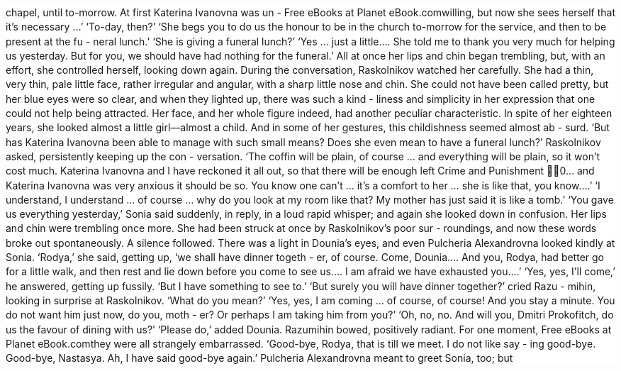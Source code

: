 chapel, until to-morrow. At first Katerina Ivanovna was un - Free eBooks at Planet eBook.comwilling, but now she sees herself that it’s necessary …’
‘To-day, then?’
‘She begs you to do us the honour to be in the church 
to-morrow for the service, and then to be present at the fu -
neral lunch.’
‘She is giving a funeral lunch?’
‘Yes … just a little…. She told me to thank you very much 
for helping us yesterday. But for you, we should have had 
nothing for the funeral.’
All at once her lips and chin began trembling, but, with 
an effort, she controlled herself, looking down again.
During the conversation, Raskolnikov watched her 
carefully. She had a thin, very thin, pale little face, rather 
irregular and angular, with a sharp little nose and chin. She 
could not have been called pretty, but her blue eyes were 
so clear, and when they lighted up, there was such a kind -
liness and simplicity in her expression that one could not 
help being attracted. Her face, and her whole figure indeed, 
had another peculiar characteristic. In spite of her eighteen 
years, she looked almost a little girl—almost a child. And in 
some of her gestures, this childishness seemed almost ab -
surd.
‘But has Katerina Ivanovna been able to manage with 
such small means? Does she even mean to have a funeral 
lunch?’ Raskolnikov asked, persistently keeping up the con -
versation.
‘The coffin will be plain, of course … and everything will 
be plain, so it won’t cost much. Katerina Ivanovna and I 
have reckoned it all out, so that there will be enough left
Crime and Punishment 0… and Katerina Ivanovna was very anxious it should be so. 
You know one can’t … it’s a comfort to her … she is like that, 
you know….’
‘I understand, I understand … of course … why do you 
look at my room like that? My mother has just said it is like 
a tomb.’
‘You gave us everything yesterday,’ Sonia said suddenly, 
in reply, in a loud rapid whisper; and again she looked down 
in confusion. Her lips and chin were trembling once more. 
She had been struck at once by Raskolnikov’s poor sur -
roundings, and now these words broke out spontaneously. 
A silence followed. There was a light in Dounia’s eyes, and 
even Pulcheria Alexandrovna looked kindly at Sonia.
‘Rodya,’ she said, getting up, ‘we shall have dinner togeth -
er, of course. Come, Dounia…. And you, Rodya, had better 
go for a little walk, and then rest and lie down before you 
come to see us…. I am afraid we have exhausted you….’
‘Yes, yes, I’ll come,’ he answered, getting up fussily. ‘But I 
have something to see to.’
‘But surely you will have dinner together?’ cried Razu -
mihin, looking in surprise at Raskolnikov. ‘What do you 
mean?’
‘Yes, yes, I am coming … of course, of course! And you 
stay a minute. You do not want him just now, do you, moth -
er? Or perhaps I am taking him from you?’
‘Oh, no, no. And will you, Dmitri Prokofitch, do us the 
favour of dining with us?’
‘Please do,’ added Dounia.
Razumihin bowed, positively radiant. For one moment, Free eBooks at Planet eBook.comthey were all strangely embarrassed.
‘Good-bye, Rodya, that is till we meet. I do not like say -
ing good-bye. Good-bye, Nastasya. Ah, I have said good-bye 
again.’
Pulcheria Alexandrovna meant to greet Sonia, too; but 